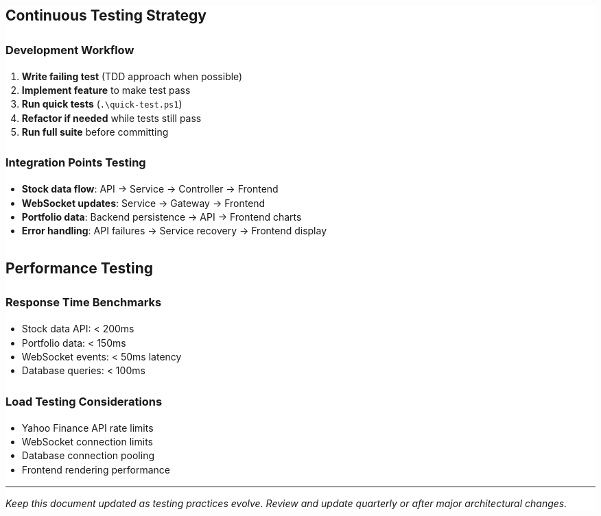
## Continuous Testing Strategy

### Development Workflow

1. **Write failing test** (TDD approach when possible)
2. **Implement feature** to make test pass
3. **Run quick tests** (`.\quick-test.ps1`)
4. **Refactor if needed** while tests still pass
5. **Run full suite** before committing

### Integration Points Testing

- **Stock data flow**: API → Service → Controller → Frontend
- **WebSocket updates**: Service → Gateway → Frontend
- **Portfolio data**: Backend persistence → API → Frontend charts
- **Error handling**: API failures → Service recovery → Frontend display

## Performance Testing

### Response Time Benchmarks

- Stock data API: < 200ms
- Portfolio data: < 150ms
- WebSocket events: < 50ms latency
- Database queries: < 100ms

### Load Testing Considerations

- Yahoo Finance API rate limits
- WebSocket connection limits
- Database connection pooling
- Frontend rendering performance

---

_Keep this document updated as testing practices evolve. Review and update quarterly or after major architectural changes._
